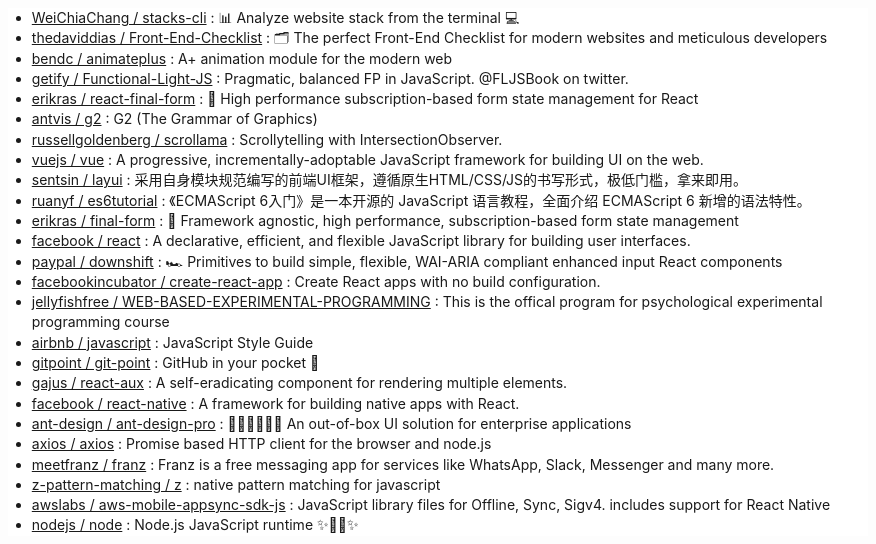 - [WeiChiaChang / stacks-cli](https://github.com/WeiChiaChang/stacks-cli) : 📊 Analyze website stack from the terminal 💻
- [thedaviddias / Front-End-Checklist](https://github.com/thedaviddias/Front-End-Checklist) : 🗂 The perfect Front-End Checklist for modern websites and meticulous developers
- [bendc / animateplus](https://github.com/bendc/animateplus) : A+ animation module for the modern web
- [getify / Functional-Light-JS](https://github.com/getify/Functional-Light-JS) : Pragmatic, balanced FP in JavaScript. @FLJSBook on twitter.
- [erikras / react-final-form](https://github.com/erikras/react-final-form) : 🏁 High performance subscription-based form state management for React
- [antvis / g2](https://github.com/antvis/g2) : G2 (The Grammar of Graphics)
- [russellgoldenberg / scrollama](https://github.com/russellgoldenberg/scrollama) : Scrollytelling with IntersectionObserver.
- [vuejs / vue](https://github.com/vuejs/vue) : A progressive, incrementally-adoptable JavaScript framework for building UI on the web.
- [sentsin / layui](https://github.com/sentsin/layui) : 采用自身模块规范编写的前端UI框架，遵循原生HTML/CSS/JS的书写形式，极低门槛，拿来即用。
- [ruanyf / es6tutorial](https://github.com/ruanyf/es6tutorial) : 《ECMAScript 6入门》是一本开源的 JavaScript 语言教程，全面介绍 ECMAScript 6 新增的语法特性。
- [erikras / final-form](https://github.com/erikras/final-form) : 🏁 Framework agnostic, high performance, subscription-based form state management
- [facebook / react](https://github.com/facebook/react) : A declarative, efficient, and flexible JavaScript library for building user interfaces.
- [paypal / downshift](https://github.com/paypal/downshift) : 🏎 Primitives to build simple, flexible, WAI-ARIA compliant enhanced input React components
- [facebookincubator / create-react-app](https://github.com/facebookincubator/create-react-app) : Create React apps with no build configuration.
- [jellyfishfree / WEB-BASED-EXPERIMENTAL-PROGRAMMING](https://github.com/jellyfishfree/WEB-BASED-EXPERIMENTAL-PROGRAMMING) : This is the offical program for psychological experimental programming course
- [airbnb / javascript](https://github.com/airbnb/javascript) : JavaScript Style Guide
- [gitpoint / git-point](https://github.com/gitpoint/git-point) : GitHub in your pocket 📱
- [gajus / react-aux](https://github.com/gajus/react-aux) : A self-eradicating component for rendering multiple elements.
- [facebook / react-native](https://github.com/facebook/react-native) : A framework for building native apps with React.
- [ant-design / ant-design-pro](https://github.com/ant-design/ant-design-pro) : 👨🏻‍💻👩🏻‍💻 An out-of-box UI solution for enterprise applications
- [axios / axios](https://github.com/axios/axios) : Promise based HTTP client for the browser and node.js
- [meetfranz / franz](https://github.com/meetfranz/franz) : Franz is a free messaging app for services like WhatsApp, Slack, Messenger and many more.
- [z-pattern-matching / z](https://github.com/z-pattern-matching/z) : native pattern matching for javascript
- [awslabs / aws-mobile-appsync-sdk-js](https://github.com/awslabs/aws-mobile-appsync-sdk-js) : JavaScript library files for Offline, Sync, Sigv4. includes support for React Native
- [nodejs / node](https://github.com/nodejs/node) : Node.js JavaScript runtime ✨🐢🚀✨